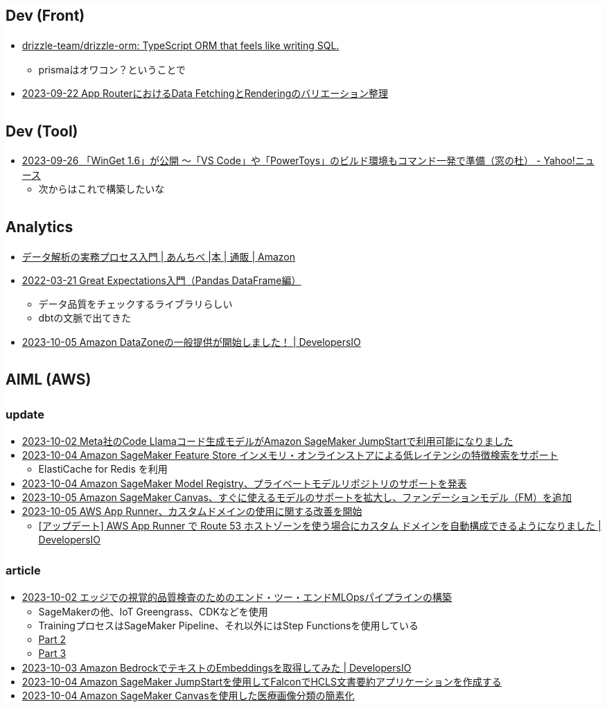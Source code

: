 ## Dev (Front)

- [drizzle-team/drizzle-orm: TypeScript ORM that feels like writing SQL.](https://github.com/drizzle-team/drizzle-orm)
  - prismaはオワコン？ということで

- [2023-09-22 App RouterにおけるData FetchingとRenderingのバリエーション整理](https://zenn.dev/frontendflat/articles/nextjs-data-fetching-rendering)

## Dev (Tool)

- [2023-09-26 「WinGet 1.6」が公開 ～「VS Code」や「PowerToys」のビルド環境もコマンド一発で準備（窓の杜） - Yahoo!ニュース](https://news.yahoo.co.jp/articles/e269d5c54de2e0b713d973ea041789af2b0fc039)
  - 次からはこれで構築したいな

## Analytics

- [データ解析の実務プロセス入門 | あんちべ |本 | 通販 | Amazon](https://www.amazon.co.jp/dp/4627817711)

- [2022-03-21 Great Expectations入門（Pandas DataFrame編）](https://zenn.dev/notrogue/articles/66566fb4ff0273)
  - データ品質をチェックするライブラリらしい
  - dbtの文脈で出てきた
- [2023-10-05 Amazon DataZoneの一般提供が開始しました！ | DevelopersIO](https://dev.classmethod.jp/articles/amazon-datazone-generally-available/)

## AIML (AWS)

### update

- [2023-10-02 Meta社のCode Llamaコード生成モデルがAmazon SageMaker JumpStartで利用可能になりました](https://aws.amazon.com/jp/blogs/machine-learning/code-llama-code-generation-models-from-meta-are-now-available-via-amazon-sagemaker-jumpstart/)
- [2023-10-04 Amazon SageMaker Feature Store インメモリ・オンラインストアによる低レイテンシの特徴検索をサポート](https://aws.amazon.com/jp/about-aws/whats-new/2023/10/amazon-sagemaker-feature-store-memory-store-latency-retrieval/)
  - ElastiCache for Redis を利用
- [2023-10-04 Amazon SageMaker Model Registry、プライベートモデルリポジトリのサポートを発表](https://aws.amazon.com/jp/about-aws/whats-new/2023/10/amazon-sagemaker-model-registry-private-model-repositories/)
- [2023-10-05 Amazon SageMaker Canvas、すぐに使えるモデルのサポートを拡大し、ファンデーションモデル（FM）を追加](https://aws.amazon.com/jp/about-aws/whats-new/2023/10/amazon-sagemaker-canvas-ready-to-use-models-fms/)
- [2023-10-05 AWS App Runner、カスタムドメインの使用に関する改善を開始](https://aws.amazon.com/jp/about-aws/whats-new/2023/10/aws-app-runner-improvements-custom-domains/)
  - [[アップデート] AWS App Runner で Route 53 ホストゾーンを使う場合にカスタム ドメインを自動構成できるようになりました | DevelopersIO](https://dev.classmethod.jp/articles/app-runner-improvements-custom-domains/)

### article

- [2023-10-02 エッジでの視覚的品質検査のためのエンド・ツー・エンドMLOpsパイプラインの構築](https://aws.amazon.com/jp/blogs/machine-learning/build-an-end-to-end-mlops-pipeline-for-visual-quality-inspection-at-the-edge-part-1/)
  - SageMakerの他、IoT Greengrass、CDKなどを使用
  - TrainingプロセスはSageMaker Pipeline、それ以外にはStep Functionsを使用している
  - [Part 2](https://aws.amazon.com/jp/blogs/machine-learning/build-an-end-to-end-mlops-pipeline-for-visual-quality-inspection-at-the-edge-part-2/)
  - [Part 3](https://aws.amazon.com/jp/blogs/machine-learning/build-an-end-to-end-mlops-pipeline-for-visual-quality-inspection-at-the-edge-part-3/)
- [2023-10-03 Amazon BedrockでテキストのEmbeddingsを取得してみた | DevelopersIO](https://dev.classmethod.jp/articles/amazon-bedrock-titan-embeddings/)
- [2023-10-04 Amazon SageMaker JumpStartを使用してFalconでHCLS文書要約アプリケーションを作成する](https://aws.amazon.com/jp/blogs/machine-learning/create-an-hcls-document-summarization-application-with-falcon-using-amazon-sagemaker-jumpstart/)
- [2023-10-04 Amazon SageMaker Canvasを使用した医療画像分類の簡素化](https://aws.amazon.com/jp/blogs/machine-learning/simplify-medical-image-classification-using-amazon-sagemaker-canvas/)